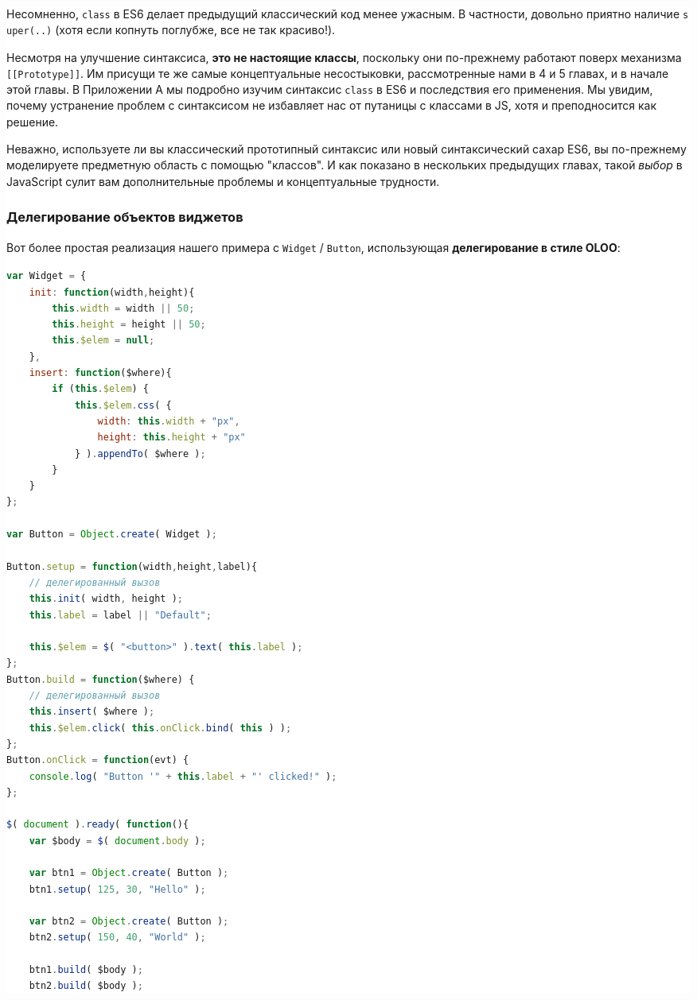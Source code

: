 Несомненно, `class` в ES6 делает предыдущий классический код менее ужасным. В частности, довольно приятно наличие `super(..)` (хотя если копнуть поглубже, все не так красиво!).

Несмотря на улучшение синтаксиса, **это не настоящие классы**, поскольку они по-прежнему работают поверх механизма `[[Prototype]]`. Им присущи те же самые концептуальные несостыковки, рассмотренные нами в 4 и 5 главах, и в начале этой главы. В Приложении А мы подробно изучим синтаксис `class` в ES6 и последствия его применения. Мы увидим, почему устранение проблем с синтаксисом не избавляет нас от путаницы с классами в JS, хотя и преподносится как решение.

Неважно, используете ли вы классический прототипный синтаксис или новый синтаксический сахар ES6, вы по-прежнему моделируете предметную область с помощью "классов". И как показано в нескольких предыдущих главах, такой *выбор* в JavaScript сулит вам дополнительные проблемы и концептуальные трудности.

### Делегирование объектов виджетов

Вот более простая реализация нашего примера с `Widget` / `Button`,  использующая **делегирование в стиле OLOO**:

```js
var Widget = {
	init: function(width,height){
		this.width = width || 50;
		this.height = height || 50;
		this.$elem = null;
	},
	insert: function($where){
		if (this.$elem) {
			this.$elem.css( {
				width: this.width + "px",
				height: this.height + "px"
			} ).appendTo( $where );
		}
	}
};

var Button = Object.create( Widget );

Button.setup = function(width,height,label){
	// делегированный вызов
	this.init( width, height );
	this.label = label || "Default";

	this.$elem = $( "<button>" ).text( this.label );
};
Button.build = function($where) {
	// делегированный вызов
	this.insert( $where );
	this.$elem.click( this.onClick.bind( this ) );
};
Button.onClick = function(evt) {
	console.log( "Button '" + this.label + "' clicked!" );
};

$( document ).ready( function(){
	var $body = $( document.body );

	var btn1 = Object.create( Button );
	btn1.setup( 125, 30, "Hello" );

	var btn2 = Object.create( Button );
	btn2.setup( 150, 40, "World" );

	btn1.build( $body );
	btn2.build( $body );
```